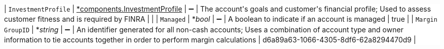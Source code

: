 | `InvestmentProfile`                                                                                                                                                                                                                                                                                                                                                                                       | [*components.InvestmentProfile](../../models/components/investmentprofile.md)                                                                                                                                                                                                                                                                                                                             | :heavy_minus_sign:                                                                                                                                                                                                                                                                                                                                                                                        | The account's goals and customer's financial profile; Used to assess customer fitness and is required by FINRA                                                                                                                                                                                                                                                                                            |                                                                                                                                                                                                                                                                                                                                                                                                           |
| `Managed`                                                                                                                                                                                                                                                                                                                                                                                                 | **bool*                                                                                                                                                                                                                                                                                                                                                                                                   | :heavy_minus_sign:                                                                                                                                                                                                                                                                                                                                                                                        | A boolean to indicate if an account is managed                                                                                                                                                                                                                                                                                                                                                            | true                                                                                                                                                                                                                                                                                                                                                                                                      |
| `MarginGroupID`                                                                                                                                                                                                                                                                                                                                                                                           | **string*                                                                                                                                                                                                                                                                                                                                                                                                 | :heavy_minus_sign:                                                                                                                                                                                                                                                                                                                                                                                        | An identifier generated for all non-cash accounts; Uses a combination of account type and owner information to tie accounts together in order to perform margin calculations                                                                                                                                                                                                                              | d6a89a63-1066-4305-8df6-62a8294470d9                                                                                                                                                                                                                                                                                                                                                                      |